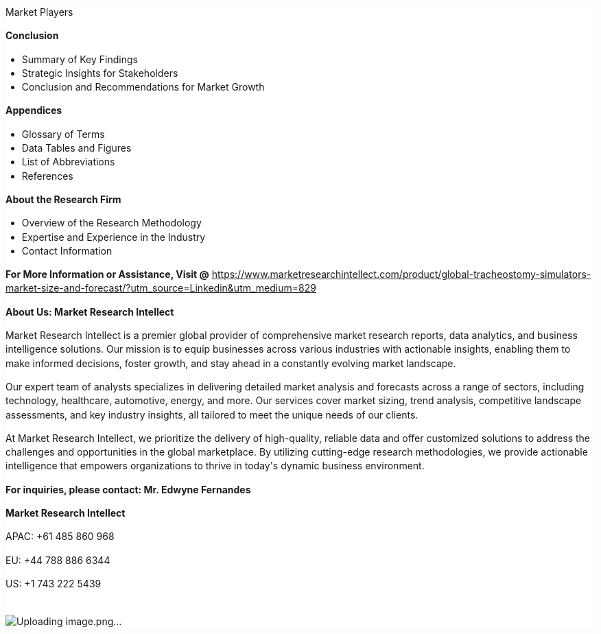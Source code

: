Market Players</li></ul><p><strong>Conclusion</strong></p><ul><li>Summary of Key Findings</li><li>Strategic Insights for Stakeholders</li><li>Conclusion and Recommendations for Market Growth</li></ul><p><strong>Appendices</strong></p><ul><li>Glossary of Terms</li><li>Data Tables and Figures</li><li>List of Abbreviations</li><li>References</li></ul><p><strong>About the Research Firm</strong></p><ul><li>Overview of the Research Methodology</li><li>Expertise and Experience in the Industry</li><li>Contact Information</li></ul></div><div class="article-main__content" data-test-id="publishing-text-block"><p><span class="font-[700]"><strong>For More Information or Assistance, Visit @</strong>&nbsp;<a href="https://www.marketresearchintellect.com/product/global-tracheostomy-simulators-market-size-and-forecast/?utm_source=Linkedin&utm_medium=829">https://www.marketresearchintellect.com/product/global-tracheostomy-simulators-market-size-and-forecast/?utm_source=Linkedin&utm_medium=829</a></span></p><p><strong>About Us: Market Research Intellect</strong></p><p>Market Research Intellect is a premier global provider of comprehensive market research reports, data analytics, and business intelligence solutions. Our mission is to equip businesses across various industries with actionable insights, enabling them to make informed decisions, foster growth, and stay ahead in a constantly evolving market landscape.</p><p>Our expert team of analysts specializes in delivering detailed market analysis and forecasts across a range of sectors, including technology, healthcare, automotive, energy, and more. Our services cover market sizing, trend analysis, competitive landscape assessments, and key industry insights, all tailored to meet the unique needs of our clients.</p><p>At Market Research Intellect, we prioritize the delivery of high-quality, reliable data and offer customized solutions to address the challenges and opportunities in the global marketplace. By utilizing cutting-edge research methodologies, we provide actionable intelligence that empowers organizations to thrive in today's dynamic business environment.</p><p><strong>For inquiries, please contact: Mr. Edwyne Fernandes</strong></p><p><strong>Market Research Intellect</strong></p><p>APAC: +61 485 860 968</p><p>EU: +44 788 886 6344</p><p>US: +1 743 222 5439</p></div><div class="article-main__content" data-test-id="publishing-text-block">&nbsp;</div>
![Uploading image.png…]()
